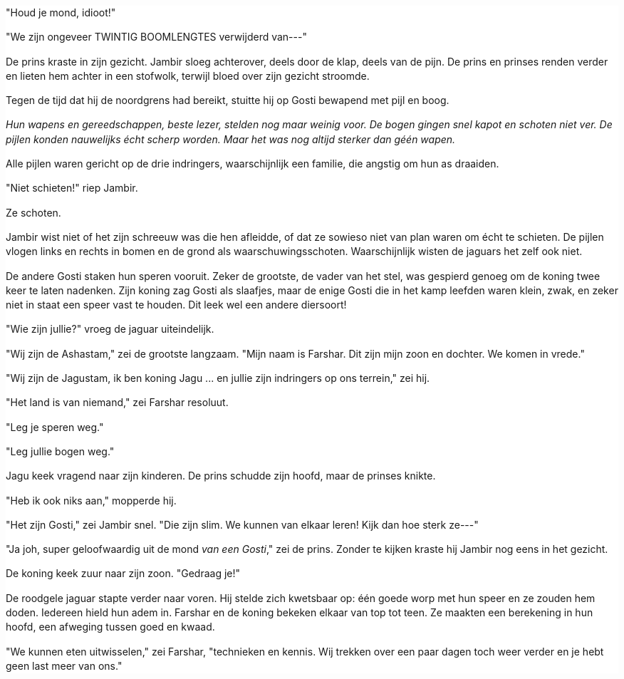 "Houd je mond, idioot!"

"We zijn ongeveer TWINTIG BOOMLENGTES verwijderd van---"

De prins kraste in zijn gezicht. Jambir sloeg achterover, deels door de klap, deels van de pijn. De prins en prinses renden verder en lieten hem achter in een stofwolk, terwijl bloed over zijn gezicht stroomde.

Tegen de tijd dat hij de noordgrens had bereikt, stuitte hij op Gosti bewapend met pijl en boog. 

_Hun wapens en gereedschappen, beste lezer, stelden nog maar weinig voor. De bogen gingen snel kapot en schoten niet ver. De pijlen konden nauwelijks écht scherp worden. Maar het was nog altijd sterker dan géén wapen._

Alle pijlen waren gericht op de drie indringers, waarschijnlijk een familie, die angstig om hun as draaiden.

"Niet schieten!" riep Jambir.

Ze schoten. 

Jambir wist niet of het zijn schreeuw was die hen afleidde, of dat ze sowieso niet van plan waren om écht te schieten. De pijlen vlogen links en rechts in bomen en de grond als waarschuwingsschoten. Waarschijnlijk wisten de jaguars het zelf ook niet.

De andere Gosti staken hun speren vooruit. Zeker de grootste, de vader van het stel, was gespierd genoeg om de koning twee keer te laten nadenken. Zijn koning zag Gosti als slaafjes, maar de enige Gosti die in het kamp leefden waren klein, zwak, en zeker niet in staat een speer vast te houden. Dit leek wel een andere diersoort!

"Wie zijn jullie?" vroeg de jaguar uiteindelijk.

"Wij zijn de Ashastam," zei de grootste langzaam. "Mijn naam is Farshar. Dit zijn mijn zoon en dochter. We komen in vrede."

"Wij zijn de Jagustam, ik ben koning Jagu ... en jullie zijn indringers op ons terrein," zei hij.

"Het land is van niemand," zei Farshar resoluut.

"Leg je speren weg."

"Leg jullie bogen weg."

Jagu keek vragend naar zijn kinderen. De prins schudde zijn hoofd, maar de prinses knikte. 

"Heb ik ook niks aan," mopperde hij.

"Het zijn Gosti," zei Jambir snel. "Die zijn slim. We kunnen van elkaar leren! Kijk dan hoe sterk ze---"

"Ja joh, super geloofwaardig uit de mond _van een Gosti_," zei de prins. Zonder te kijken kraste hij Jambir nog eens in het gezicht.

De koning keek zuur naar zijn zoon. "Gedraag je!"

De roodgele jaguar stapte verder naar voren. Hij stelde zich kwetsbaar op: één goede worp met hun speer en ze zouden hem doden. Iedereen hield hun adem in. Farshar en de koning bekeken elkaar van top tot teen. Ze maakten een berekening in hun hoofd, een afweging tussen goed en kwaad.

"We kunnen eten uitwisselen," zei Farshar, "technieken en kennis. Wij trekken over een paar dagen toch weer verder en je hebt geen last meer van ons."
